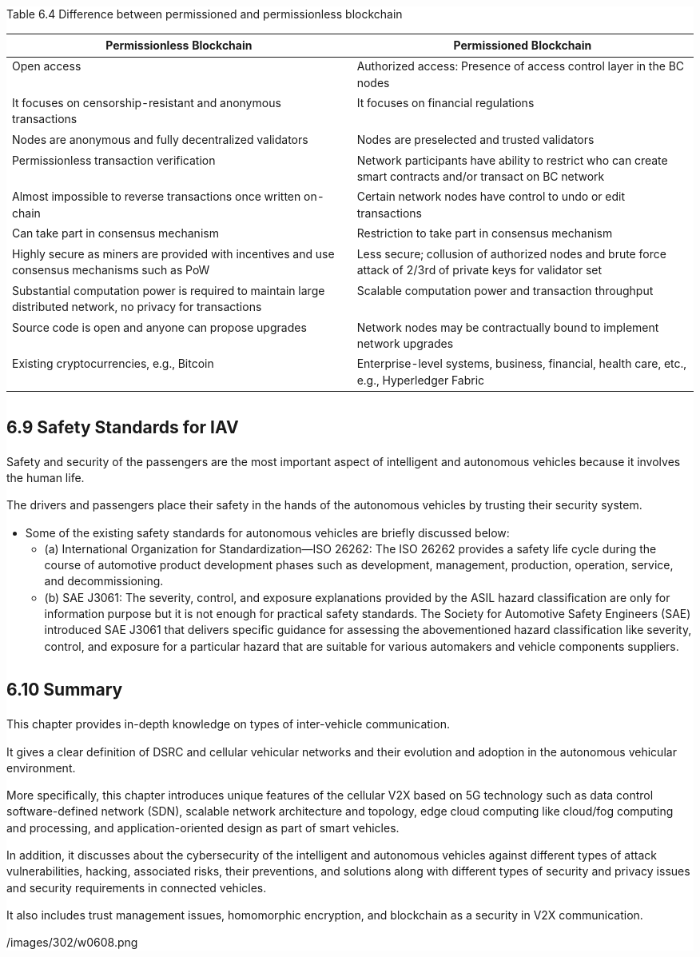 
Table 6.4 Difference between permissioned and permissionless blockchain

| **Permissionless Blockchain**                                                                                | **Permissioned Blockchain**                                                                                  |
| ------------------------------------------------------------------------------------------------------------ | ------------------------------------------------------------------------------------------------------------ |
| Open access                                                                                                  | Authorized access: Presence of access control layer in the BC nodes                                          |
| It focuses on censorship-resistant and anonymous transactions                                                | It focuses on financial regulations                                                                          |
| Nodes are anonymous and fully decentralized validators                                                       | Nodes are preselected and trusted validators                                                                 |
| Permissionless transaction verification                                                                      | Network participants have ability to restrict who can create smart contracts and/or transact on BC network   |
| Almost impossible to reverse transactions once written on-chain                                              | Certain network nodes have control to undo or edit transactions                                              |
| Can take part in consensus mechanism                                                                         | Restriction to take part in consensus mechanism                                                              |
| Highly secure as miners are provided with incentives and use consensus mechanisms such as PoW                | Less secure; collusion of authorized nodes and brute force attack of 2/3rd of private keys for validator set |
| Substantial computation power is required to maintain large distributed network, no privacy for transactions | Scalable computation power and transaction throughput                                                        |
| Source code is open and anyone can propose upgrades                                                          | Network nodes may be contractually bound to implement network upgrades                                       |
| Existing cryptocurrencies, e.g., Bitcoin                                                                     | Enterprise-level systems, business, financial, health care, etc., e.g., Hyperledger Fabric                   |

## 6.9 Safety Standards for IAV

Safety and security of the passengers are the most important aspect of intelligent and autonomous vehicles because it involves the human life.

The drivers and passengers place their safety in the hands of the autonomous vehicles by trusting their security system.

- Some of the existing safety standards for autonomous vehicles are briefly discussed below:
  - (a) International Organization for Standardization—ISO 26262: The ISO 26262 provides a safety life cycle during the course of automotive product development phases such as development, management, production, operation, service, and decommissioning.
  - (b) SAE J3061: The severity, control, and exposure explanations provided by the ASIL hazard classification are only for information purpose but it is not enough for practical safety standards. The Society for Automotive Safety Engineers (SAE) introduced SAE J3061 that delivers specific guidance for assessing the abovementioned hazard classification like severity, control, and exposure for a particular hazard that are suitable for various automakers and vehicle components suppliers.

## 6.10 Summary

This chapter provides in-depth knowledge on types of inter-vehicle communication.

It gives a clear definition of DSRC and cellular vehicular networks and their evolution and adoption in the autonomous vehicular environment.

More specifically, this chapter introduces unique features of the cellular V2X based on 5G technology such as data control software-defined network (SDN), scalable network architecture and topology, edge cloud computing like cloud/fog computing and processing, and application-oriented design as part of smart vehicles.

In addition, it discusses about the cybersecurity of the intelligent and autonomous vehicles against different types of attack vulnerabilities, hacking, associated risks, their preventions, and solutions along with different types of security and privacy issues and security requirements in connected vehicles.

It also includes trust management issues, homomorphic encryption, and blockchain as a security in V2X communication.

/images/302/w0608.png
